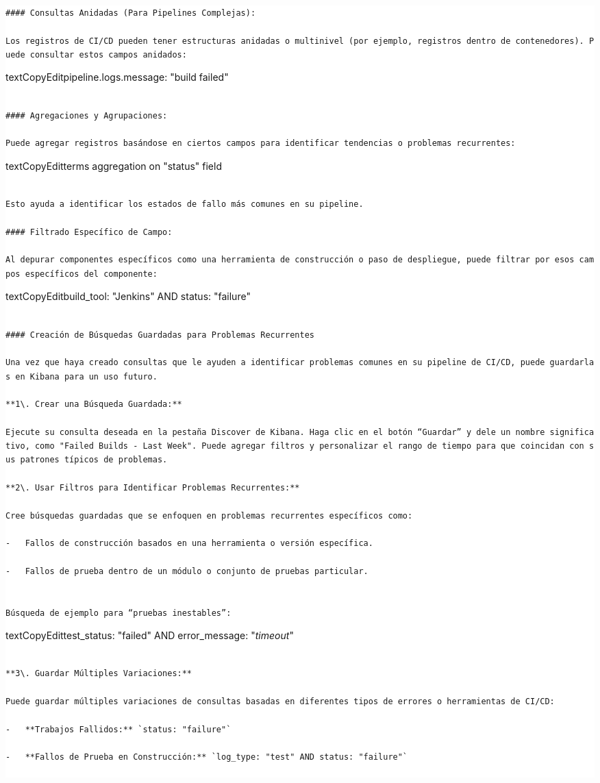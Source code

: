 ```
#### Consultas Anidadas (Para Pipelines Complejas):

Los registros de CI/CD pueden tener estructuras anidadas o multinivel (por ejemplo, registros dentro de contenedores). Puede consultar estos campos anidados:

```
textCopyEditpipeline.logs.message: "build failed"
```

#### Agregaciones y Agrupaciones:

Puede agregar registros basándose en ciertos campos para identificar tendencias o problemas recurrentes:

```
textCopyEditterms aggregation on "status" field
```

Esto ayuda a identificar los estados de fallo más comunes en su pipeline.

#### Filtrado Específico de Campo:

Al depurar componentes específicos como una herramienta de construcción o paso de despliegue, puede filtrar por esos campos específicos del componente:

```
textCopyEditbuild_tool: "Jenkins" AND status: "failure"
```

#### Creación de Búsquedas Guardadas para Problemas Recurrentes

Una vez que haya creado consultas que le ayuden a identificar problemas comunes en su pipeline de CI/CD, puede guardarlas en Kibana para un uso futuro.

**1\. Crear una Búsqueda Guardada:**

Ejecute su consulta deseada en la pestaña Discover de Kibana. Haga clic en el botón “Guardar” y dele un nombre significativo, como "Failed Builds - Last Week". Puede agregar filtros y personalizar el rango de tiempo para que coincidan con sus patrones típicos de problemas.

**2\. Usar Filtros para Identificar Problemas Recurrentes:**

Cree búsquedas guardadas que se enfoquen en problemas recurrentes específicos como:

-   Fallos de construcción basados en una herramienta o versión específica.
    
-   Fallos de prueba dentro de un módulo o conjunto de pruebas particular.
    

Búsqueda de ejemplo para “pruebas inestables”:

```
textCopyEdittest_status: "failed" AND error_message: "*timeout*"
```

**3\. Guardar Múltiples Variaciones:**

Puede guardar múltiples variaciones de consultas basadas en diferentes tipos de errores o herramientas de CI/CD:

-   **Trabajos Fallidos:** `status: "failure"`
    
-   **Fallos de Prueba en Construcción:** `log_type: "test" AND status: "failure"`
    
```